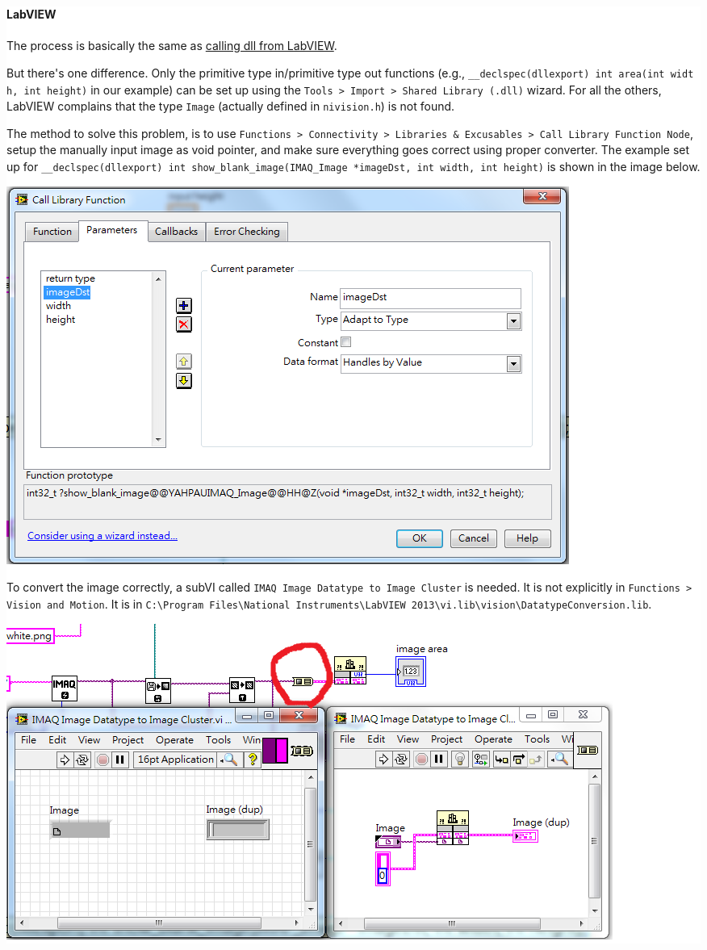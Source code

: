 #### LabVIEW

The process is basically the same as [calling dll from LabVIEW](../Cpp-LabVIEW).

But there's one difference. Only the primitive type in/primitive type out functions (e.g., ``__declspec(dllexport) int area(int width, int height)`` in our example) can be set up using the ``Tools > Import > Shared Library (.dll)`` wizard. For all the others, LabVIEW complains that the type ``Image`` (actually defined in ``nivision.h``) is not found.

The method to solve this problem, is to use ``Functions > Connectivity > Libraries & Excusables > Call Library Function Node``, setup the manually input image as void pointer, and make sure everything goes correct using proper converter. The example set up for ``__declspec(dllexport) int show_blank_image(IMAQ_Image *imageDst, int width, int height)`` is shown in the image below.

![Void pointer](images/void_pointer.png "")

To convert the image correctly, a subVI called ``IMAQ Image Datatype to Image Cluster`` is needed. It is not explicitly in ``Functions > Vision and Motion``. It is in ``C:\Program Files\National Instruments\LabVIEW 2013\vi.lib\vision\DatatypeConversion.lib``.

![Void pointer](images/imaq_image_datatype_to_image_cluster.png "")
